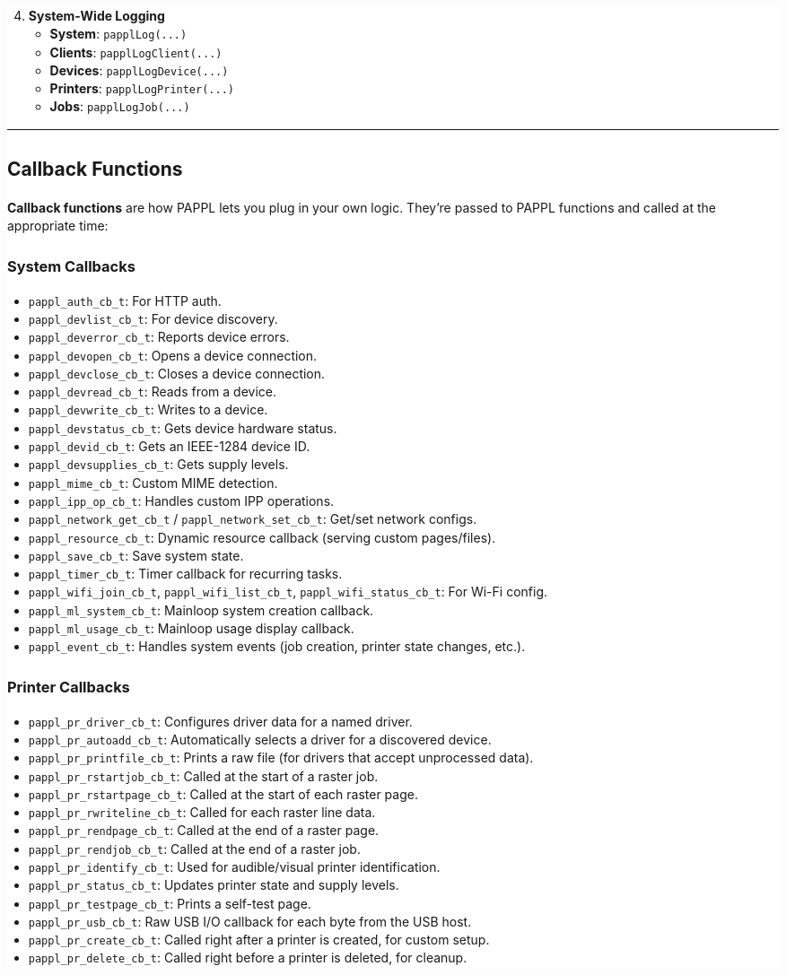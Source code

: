 4. **System-Wide Logging**
   - **System**: `papplLog(...)`
   - **Clients**: `papplLogClient(...)`
   - **Devices**: `papplLogDevice(...)`
   - **Printers**: `papplLogPrinter(...)`
   - **Jobs**: `papplLogJob(...)`

---

## Callback Functions

**Callback functions** are how PAPPL lets you plug in your own logic. They’re passed to PAPPL functions and called at the appropriate time:

### System Callbacks

- `pappl_auth_cb_t`: For HTTP auth.
- `pappl_devlist_cb_t`: For device discovery.
- `pappl_deverror_cb_t`: Reports device errors.
- `pappl_devopen_cb_t`: Opens a device connection.
- `pappl_devclose_cb_t`: Closes a device connection.
- `pappl_devread_cb_t`: Reads from a device.
- `pappl_devwrite_cb_t`: Writes to a device.
- `pappl_devstatus_cb_t`: Gets device hardware status.
- `pappl_devid_cb_t`: Gets an IEEE-1284 device ID.
- `pappl_devsupplies_cb_t`: Gets supply levels.
- `pappl_mime_cb_t`: Custom MIME detection.
- `pappl_ipp_op_cb_t`: Handles custom IPP operations.
- `pappl_network_get_cb_t` / `pappl_network_set_cb_t`: Get/set network configs.
- `pappl_resource_cb_t`: Dynamic resource callback (serving custom pages/files).
- `pappl_save_cb_t`: Save system state.
- `pappl_timer_cb_t`: Timer callback for recurring tasks.
- `pappl_wifi_join_cb_t`, `pappl_wifi_list_cb_t`, `pappl_wifi_status_cb_t`: For Wi-Fi config.
- `pappl_ml_system_cb_t`: Mainloop system creation callback.
- `pappl_ml_usage_cb_t`: Mainloop usage display callback.
- `pappl_event_cb_t`: Handles system events (job creation, printer state changes, etc.).

### Printer Callbacks

- `pappl_pr_driver_cb_t`: Configures driver data for a named driver.
- `pappl_pr_autoadd_cb_t`: Automatically selects a driver for a discovered device.
- `pappl_pr_printfile_cb_t`: Prints a raw file (for drivers that accept unprocessed data).
- `pappl_pr_rstartjob_cb_t`: Called at the start of a raster job.
- `pappl_pr_rstartpage_cb_t`: Called at the start of each raster page.
- `pappl_pr_rwriteline_cb_t`: Called for each raster line data.
- `pappl_pr_rendpage_cb_t`: Called at the end of a raster page.
- `pappl_pr_rendjob_cb_t`: Called at the end of a raster job.
- `pappl_pr_identify_cb_t`: Used for audible/visual printer identification.
- `pappl_pr_status_cb_t`: Updates printer state and supply levels.
- `pappl_pr_testpage_cb_t`: Prints a self-test page.
- `pappl_pr_usb_cb_t`: Raw USB I/O callback for each byte from the USB host.
- `pappl_pr_create_cb_t`: Called right after a printer is created, for custom setup.
- `pappl_pr_delete_cb_t`: Called right before a printer is deleted, for cleanup.
